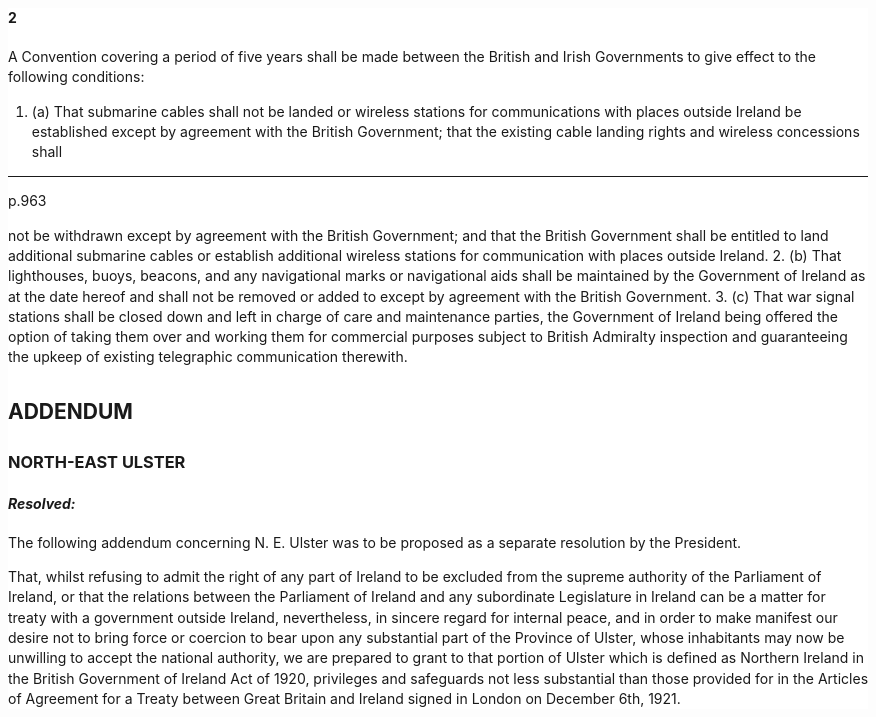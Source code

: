 

#### 2


A Convention covering a period of five years shall be made between the British and Irish Governments to give effect to the following conditions: 

1. (a) That submarine cables shall not be landed or wireless stations for communications with places outside Ireland be established except by agreement with the British Government; that the existing cable landing rights and wireless concessions shall 


---

p.963



not be withdrawn except by agreement with the British Government; and that the British Government shall be entitled to land additional submarine cables or establish additional wireless stations for communication with places outside Ireland.
2. (b) That lighthouses, buoys, beacons, and any navigational marks or navigational aids shall be maintained by the Government of Ireland as at the date hereof and shall not be removed or added to except by agreement with the British Government.
3. (c) That war signal stations shall be closed down and left in charge of care and maintenance parties, the Government of Ireland being offered the option of taking them over and working them for commercial purposes subject to British Admiralty inspection and guaranteeing the upkeep of existing telegraphic communication therewith.



ADDENDUM
--------

### NORTH-EAST ULSTER

#### *Resolved:*

The following addendum concerning N. E. Ulster was to be proposed as a separate resolution by the President.


That, whilst refusing to admit the right of any part of Ireland to be excluded from the supreme authority of the Parliament of Ireland, or that the relations between the Parliament of Ireland and any subordinate Legislature in Ireland can be a matter for treaty with a government outside Ireland, nevertheless, in sincere regard for internal peace, and in order to make manifest our desire not to bring force or coercion to bear upon any substantial part of the Province of Ulster, whose inhabitants may now be unwilling to accept the national authority, we are prepared to grant to that portion of Ulster which is defined as Northern Ireland in the British Government of Ireland Act of 1920, privileges and safeguards not less substantial than those provided for in the Articles of Agreement for a Treaty between Great Britain and Ireland signed in London on December 6th, 1921.












